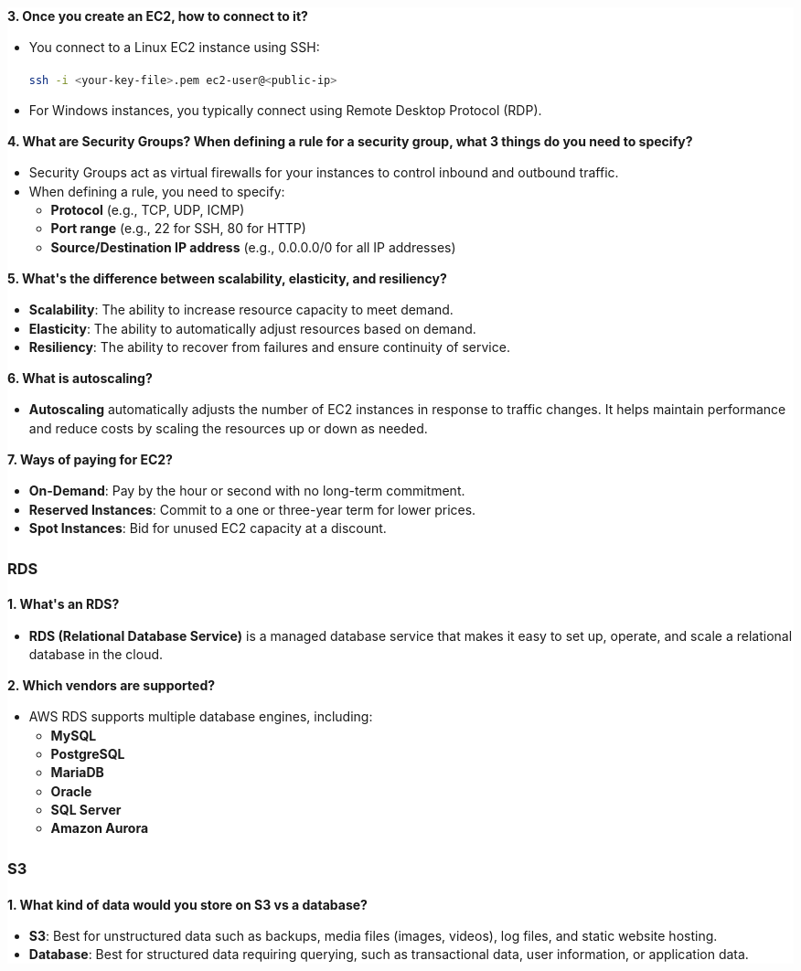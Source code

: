 **3. Once you create an EC2, how to connect to it?**
   - You connect to a Linux EC2 instance using SSH:
     ```bash
     ssh -i <your-key-file>.pem ec2-user@<public-ip>
     ```
   - For Windows instances, you typically connect using Remote Desktop Protocol (RDP).

**4. What are Security Groups? When defining a rule for a security group, what 3 things do you need to specify?**
   - Security Groups act as virtual firewalls for your instances to control inbound and outbound traffic.
   - When defining a rule, you need to specify:
     - **Protocol** (e.g., TCP, UDP, ICMP)
     - **Port range** (e.g., 22 for SSH, 80 for HTTP)
     - **Source/Destination IP address** (e.g., 0.0.0.0/0 for all IP addresses)

**5. What's the difference between scalability, elasticity, and resiliency?**
   - **Scalability**: The ability to increase resource capacity to meet demand.
   - **Elasticity**: The ability to automatically adjust resources based on demand.
   - **Resiliency**: The ability to recover from failures and ensure continuity of service.

**6. What is autoscaling?**
   - **Autoscaling** automatically adjusts the number of EC2 instances in response to traffic changes. It helps maintain performance and reduce costs by scaling the resources up or down as needed.

**7. Ways of paying for EC2?**
   - **On-Demand**: Pay by the hour or second with no long-term commitment.
   - **Reserved Instances**: Commit to a one or three-year term for lower prices.
   - **Spot Instances**: Bid for unused EC2 capacity at a discount.


### RDS

**1. What's an RDS?**
   - **RDS (Relational Database Service)** is a managed database service that makes it easy to set up, operate, and scale a relational database in the cloud.

**2. Which vendors are supported?**
   - AWS RDS supports multiple database engines, including:
     - **MySQL**
     - **PostgreSQL**
     - **MariaDB**
     - **Oracle**
     - **SQL Server**
     - **Amazon Aurora**


### S3

**1. What kind of data would you store on S3 vs a database?**
   - **S3**: Best for unstructured data such as backups, media files (images, videos), log files, and static website hosting.
   - **Database**: Best for structured data requiring querying, such as transactional data, user information, or application data.
